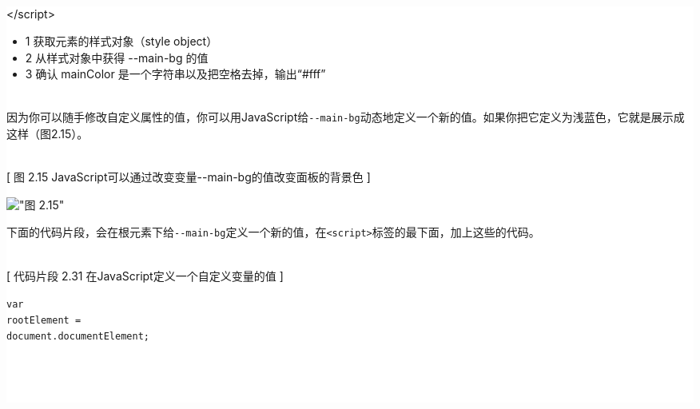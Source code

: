 </span><span class="hljs-tag">&lt;/<span class="hljs-name">script</span>&gt;</span></code></pre><ul><li>1 &#x83B7;&#x53D6;&#x5143;&#x7D20;&#x7684;&#x6837;&#x5F0F;&#x5BF9;&#x8C61;&#xFF08;style object&#xFF09;</li><li>2 &#x4ECE;&#x6837;&#x5F0F;&#x5BF9;&#x8C61;&#x4E2D;&#x83B7;&#x5F97; --main-bg &#x7684;&#x503C;</li><li>3 &#x786E;&#x8BA4; mainColor &#x662F;&#x4E00;&#x4E2A;&#x5B57;&#x7B26;&#x4E32;&#x4EE5;&#x53CA;&#x628A;&#x7A7A;&#x683C;&#x53BB;&#x6389;&#xFF0C;&#x8F93;&#x51FA;&#x201C;#fff&#x201D;</li></ul><p>&#xA0;<br>&#x56E0;&#x4E3A;&#x4F60;&#x53EF;&#x4EE5;&#x968F;&#x624B;&#x4FEE;&#x6539;&#x81EA;&#x5B9A;&#x4E49;&#x5C5E;&#x6027;&#x7684;&#x503C;&#xFF0C;&#x4F60;&#x53EF;&#x4EE5;&#x7528;JavaScript&#x7ED9;<code>--main-bg</code>&#x52A8;&#x6001;&#x5730;&#x5B9A;&#x4E49;&#x4E00;&#x4E2A;&#x65B0;&#x7684;&#x503C;&#x3002;&#x5982;&#x679C;&#x4F60;&#x628A;&#x5B83;&#x5B9A;&#x4E49;&#x4E3A;&#x6D45;&#x84DD;&#x8272;&#xFF0C;&#x5B83;&#x5C31;&#x662F;&#x5C55;&#x793A;&#x6210;&#x8FD9;&#x6837;&#xFF08;&#x56FE;2.15&#xFF09;&#x3002;</p><p>&#xA0;<br>[ &#x56FE; 2.15 JavaScript&#x53EF;&#x4EE5;&#x901A;&#x8FC7;&#x6539;&#x53D8;&#x53D8;&#x91CF;--main-bg&#x7684;&#x503C;&#x6539;&#x53D8;&#x9762;&#x677F;&#x7684;&#x80CC;&#x666F;&#x8272; ]</p><p><span class="img-wrap"><img data-src="/img/remote/1460000015836494?w=590&amp;h=88" src="https://static.alili.tech/img/remote/1460000015836494?w=590&amp;h=88" alt="&quot;&#x56FE; 2.15&quot;" title="&quot;&#x56FE; 2.15&quot;" style="cursor:pointer;display:inline"></span></p><p>&#x4E0B;&#x9762;&#x7684;&#x4EE3;&#x7801;&#x7247;&#x6BB5;&#xFF0C;&#x4F1A;&#x5728;&#x6839;&#x5143;&#x7D20;&#x4E0B;&#x7ED9;<code>--main-bg</code>&#x5B9A;&#x4E49;&#x4E00;&#x4E2A;&#x65B0;&#x7684;&#x503C;&#xFF0C;&#x5728;<code>&lt;script&gt;</code>&#x6807;&#x7B7E;&#x7684;&#x6700;&#x4E0B;&#x9762;&#xFF0C;&#x52A0;&#x4E0A;&#x8FD9;&#x4E9B;&#x7684;&#x4EE3;&#x7801;&#x3002;</p><p>&#xA0;<br>[ &#x4EE3;&#x7801;&#x7247;&#x6BB5; 2.31 &#x5728;JavaScript&#x5B9A;&#x4E49;&#x4E00;&#x4E2A;&#x81EA;&#x5B9A;&#x4E49;&#x53D8;&#x91CF;&#x7684;&#x503C; ]</p><div class="widget-codetool" style="display:none"><div class="widget-codetool--inner"><span class="selectCode code-tool" data-toggle="tooltip" data-placement="top" title="" data-original-title="&#x5168;&#x9009;"></span> <span type="button" class="copyCode code-tool" data-toggle="tooltip" data-placement="top" data-clipboard-text="var rootElement = document.documentElement;
rootElement.style.setProperty(&apos;--main-bg&apos;, &apos;#cdf&apos;);            1" title="" data-original-title="&#x590D;&#x5236;"></span> <span type="button" class="saveToNote code-tool" data-toggle="tooltip" data-placement="top" title="" data-original-title="&#x653E;&#x8FDB;&#x7B14;&#x8BB0;"></span></div></div><pre class="hljs dart"><code><span class="hljs-keyword">var</span> rootElement = <span class="hljs-built_in">document</span>.documentElement;